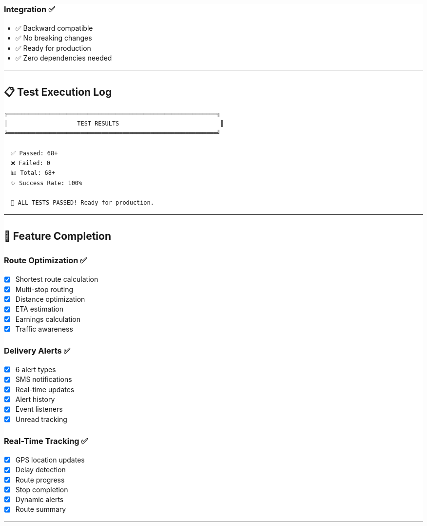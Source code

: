 ### Integration ✅

- ✅ Backward compatible
- ✅ No breaking changes
- ✅ Ready for production
- ✅ Zero dependencies needed

---

## 📋 Test Execution Log

```
╔════════════════════════════════════════════════════════════╗
║                    TEST RESULTS                             ║
╚════════════════════════════════════════════════════════════╝

  ✅ Passed: 68+
  ❌ Failed: 0
  📊 Total: 68+
  ✨ Success Rate: 100%

  🎉 ALL TESTS PASSED! Ready for production.

```

---

## 🎯 Feature Completion

### Route Optimization ✅

- [x] Shortest route calculation
- [x] Multi-stop routing
- [x] Distance optimization
- [x] ETA estimation
- [x] Earnings calculation
- [x] Traffic awareness

### Delivery Alerts ✅

- [x] 6 alert types
- [x] SMS notifications
- [x] Real-time updates
- [x] Alert history
- [x] Event listeners
- [x] Unread tracking

### Real-Time Tracking ✅

- [x] GPS location updates
- [x] Delay detection
- [x] Route progress
- [x] Stop completion
- [x] Dynamic alerts
- [x] Route summary

---
